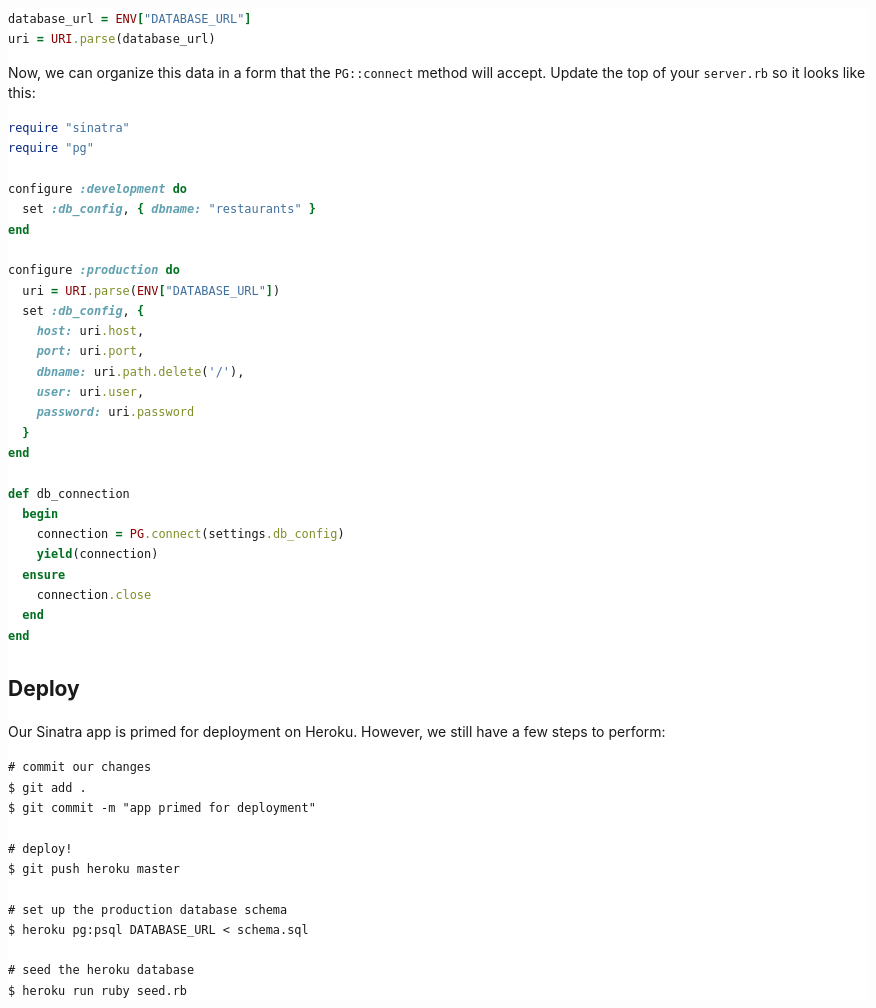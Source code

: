 ```ruby
database_url = ENV["DATABASE_URL"]
uri = URI.parse(database_url)
```

Now, we can organize this data in a form that the `PG::connect` method will accept. Update the top of your `server.rb` so it looks like this:

```ruby
require "sinatra"
require "pg"

configure :development do
  set :db_config, { dbname: "restaurants" }
end

configure :production do
  uri = URI.parse(ENV["DATABASE_URL"])
  set :db_config, {
    host: uri.host,
    port: uri.port,
    dbname: uri.path.delete('/'),
    user: uri.user,
    password: uri.password
  }
end

def db_connection
  begin
    connection = PG.connect(settings.db_config)
    yield(connection)
  ensure
    connection.close
  end
end
```

## Deploy

Our Sinatra app is primed for deployment on Heroku. However, we still have a few steps to perform:

```no-highlight
# commit our changes
$ git add .
$ git commit -m "app primed for deployment"

# deploy!
$ git push heroku master

# set up the production database schema
$ heroku pg:psql DATABASE_URL < schema.sql

# seed the heroku database
$ heroku run ruby seed.rb
```
